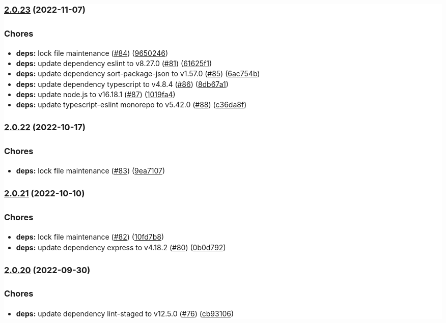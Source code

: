 ### [2.0.23](https://github.com/kunalnagarco/healthie/compare/v2.0.22...v2.0.23) (2022-11-07)


### Chores

* **deps:** lock file maintenance ([#84](https://github.com/kunalnagarco/healthie/issues/84)) ([9650246](https://github.com/kunalnagarco/healthie/commit/96502466a5b411bcaa622f280796597939215b61))
* **deps:** update dependency eslint to v8.27.0 ([#81](https://github.com/kunalnagarco/healthie/issues/81)) ([61625f1](https://github.com/kunalnagarco/healthie/commit/61625f153a441debebd35c841ea3759f6d24ae89))
* **deps:** update dependency sort-package-json to v1.57.0 ([#85](https://github.com/kunalnagarco/healthie/issues/85)) ([6ac754b](https://github.com/kunalnagarco/healthie/commit/6ac754ba2d47c2fc34e7eb92d42cc90057b506c5))
* **deps:** update dependency typescript to v4.8.4 ([#86](https://github.com/kunalnagarco/healthie/issues/86)) ([8db67a1](https://github.com/kunalnagarco/healthie/commit/8db67a158eb34823682215cd8f01e49e69149855))
* **deps:** update node.js to v16.18.1 ([#87](https://github.com/kunalnagarco/healthie/issues/87)) ([1019fa4](https://github.com/kunalnagarco/healthie/commit/1019fa4d623c7788bc268efbf8eb1ca6daa457c7))
* **deps:** update typescript-eslint monorepo to v5.42.0 ([#88](https://github.com/kunalnagarco/healthie/issues/88)) ([c36da8f](https://github.com/kunalnagarco/healthie/commit/c36da8f825522c809b5627c5e9028c7b07b9bad3))

### [2.0.22](https://github.com/kunalnagarco/healthie/compare/v2.0.21...v2.0.22) (2022-10-17)


### Chores

* **deps:** lock file maintenance ([#83](https://github.com/kunalnagarco/healthie/issues/83)) ([9ea7107](https://github.com/kunalnagarco/healthie/commit/9ea71072ce21ba1fc8a61e3ccde5f578368d4ae1))

### [2.0.21](https://github.com/kunalnagarco/healthie/compare/v2.0.20...v2.0.21) (2022-10-10)


### Chores

* **deps:** lock file maintenance ([#82](https://github.com/kunalnagarco/healthie/issues/82)) ([10fd7b8](https://github.com/kunalnagarco/healthie/commit/10fd7b8c4dd9394215870054c901e8d94bc86ccc))
* **deps:** update dependency express to v4.18.2 ([#80](https://github.com/kunalnagarco/healthie/issues/80)) ([0b0d792](https://github.com/kunalnagarco/healthie/commit/0b0d792932ec0b272a3a3222ee98fef9485bb4cb))

### [2.0.20](https://github.com/kunalnagarco/healthie/compare/v2.0.19...v2.0.20) (2022-09-30)


### Chores

* **deps:** update dependency lint-staged to v12.5.0 ([#76](https://github.com/kunalnagarco/healthie/issues/76)) ([cb93106](https://github.com/kunalnagarco/healthie/commit/cb93106431e9ab7dc529d05fc111fbc4870644fc))
